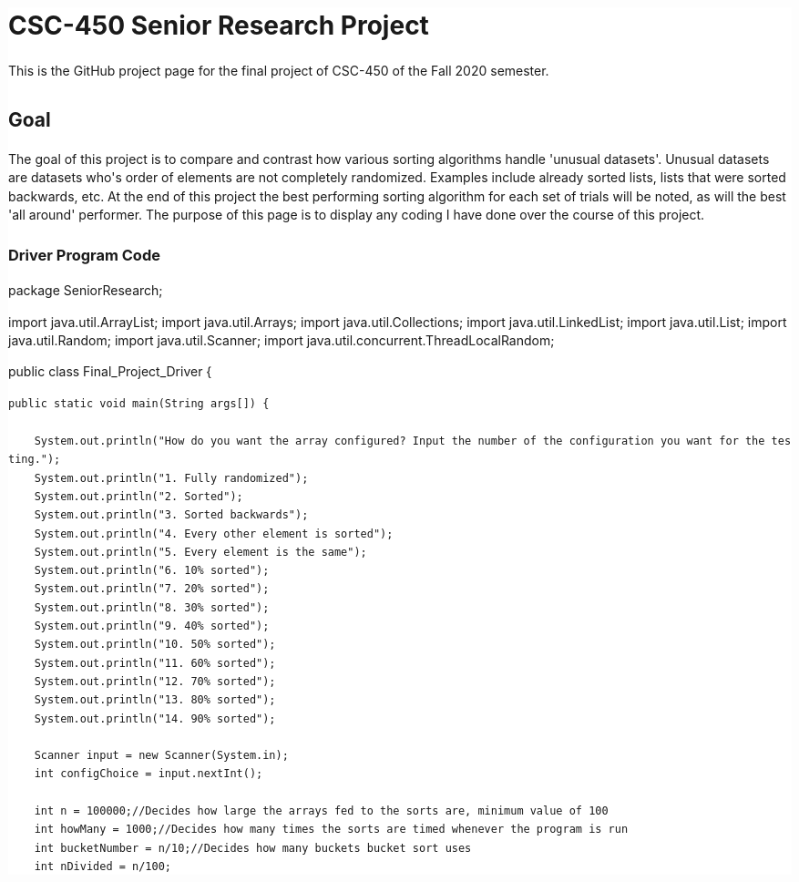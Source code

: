 # CSC-450 Senior Research Project
This is the GitHub project page for the final project of CSC-450 of the Fall 2020 semester.


## Goal
The goal of this project is to compare and contrast how various sorting algorithms handle 'unusual datasets'. Unusual datasets are datasets who's order of elements are not completely randomized. Examples include already sorted lists, lists that were sorted backwards, etc. At the end of this project the best performing sorting algorithm for each set of trials will be noted, as will the best 'all around' performer. The purpose of this page is to display any coding I have done over the course of this project.


### Driver Program Code
package SeniorResearch;

import java.util.ArrayList;
import java.util.Arrays;
import java.util.Collections;
import java.util.LinkedList;
import java.util.List;
import java.util.Random;
import java.util.Scanner;
import java.util.concurrent.ThreadLocalRandom;

public class Final_Project_Driver {
	
	public static void main(String args[]) {

	    System.out.println("How do you want the array configured? Input the number of the configuration you want for the testing.");
	    System.out.println("1. Fully randomized");
	    System.out.println("2. Sorted");
	    System.out.println("3. Sorted backwards");
	    System.out.println("4. Every other element is sorted");
	    System.out.println("5. Every element is the same");
	    System.out.println("6. 10% sorted");
	    System.out.println("7. 20% sorted");
	    System.out.println("8. 30% sorted");
	    System.out.println("9. 40% sorted");
	    System.out.println("10. 50% sorted");
	    System.out.println("11. 60% sorted");
	    System.out.println("12. 70% sorted");
	    System.out.println("13. 80% sorted");
	    System.out.println("14. 90% sorted");
	    
	    Scanner input = new Scanner(System.in);
	    int configChoice = input.nextInt();
	    
	    int n = 100000;//Decides how large the arrays fed to the sorts are, minimum value of 100
	    int howMany = 1000;//Decides how many times the sorts are timed whenever the program is run
	    int bucketNumber = n/10;//Decides how many buckets bucket sort uses
	    int nDivided = n/100;
	    